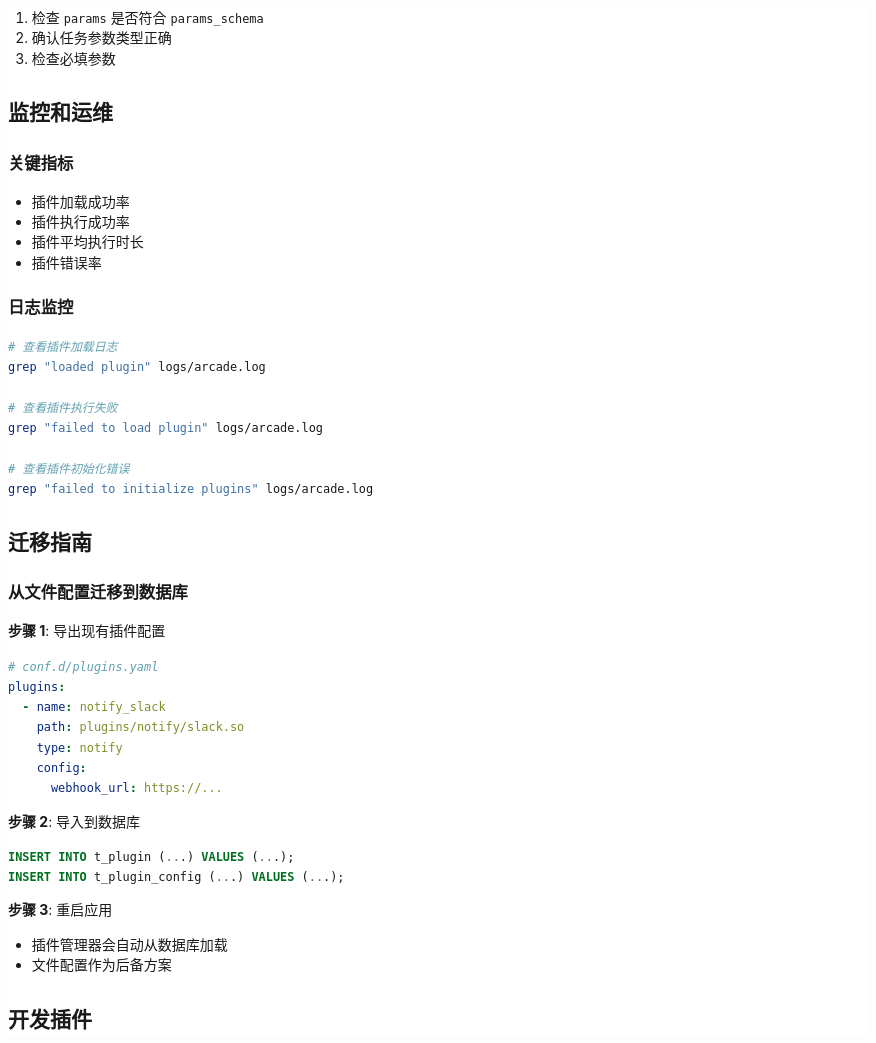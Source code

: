 1. 检查 `params` 是否符合 `params_schema`
2. 确认任务参数类型正确
3. 检查必填参数

## 监控和运维

### 关键指标

- 插件加载成功率
- 插件执行成功率
- 插件平均执行时长
- 插件错误率

### 日志监控

```bash
# 查看插件加载日志
grep "loaded plugin" logs/arcade.log

# 查看插件执行失败
grep "failed to load plugin" logs/arcade.log

# 查看插件初始化错误
grep "failed to initialize plugins" logs/arcade.log
```

## 迁移指南

### 从文件配置迁移到数据库

**步骤 1**: 导出现有插件配置
```yaml
# conf.d/plugins.yaml
plugins:
  - name: notify_slack
    path: plugins/notify/slack.so
    type: notify
    config:
      webhook_url: https://...
```

**步骤 2**: 导入到数据库
```sql
INSERT INTO t_plugin (...) VALUES (...);
INSERT INTO t_plugin_config (...) VALUES (...);
```

**步骤 3**: 重启应用
- 插件管理器会自动从数据库加载
- 文件配置作为后备方案

## 开发插件
